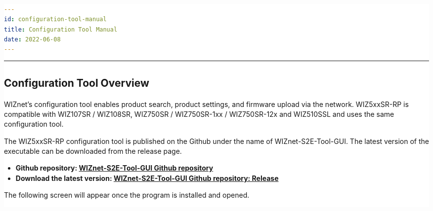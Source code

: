 ```yaml
---
id: configuration-tool-manual
title: Configuration Tool Manual
date: 2022-06-08
---
```




-----



## Configuration Tool Overview

WIZnet’s configuration tool enables product search, product settings, and firmware upload via the network. WIZ5xxSR-RP is compatible with WIZ107SR / WIZ108SR, WIZ750SR / WIZ750SR-1xx / WIZ750SR-12x and WIZ510SSL and uses the same configuration tool.

The WIZ5xxSR-RP configuration tool is published on the Github under the name of WIZnet-S2E-Tool-GUI. The latest version of the executable can be downloaded from the release page.

  - **Github repository: [WIZnet-S2E-Tool-GUI Github repository](https://github.com/Wiznet/WIZnet-S2E-Tool-GUI)**
  - **Download the latest version: [WIZnet-S2E-Tool-GUI Github repository: Release](https://github.com/Wiznet/WIZnet-S2E-Tool-GUI/releases)**

The following screen will appear once the program is installed and opened.

|                                                                                                            |
| :--------------------------------------------------------------------------------------------------------: |